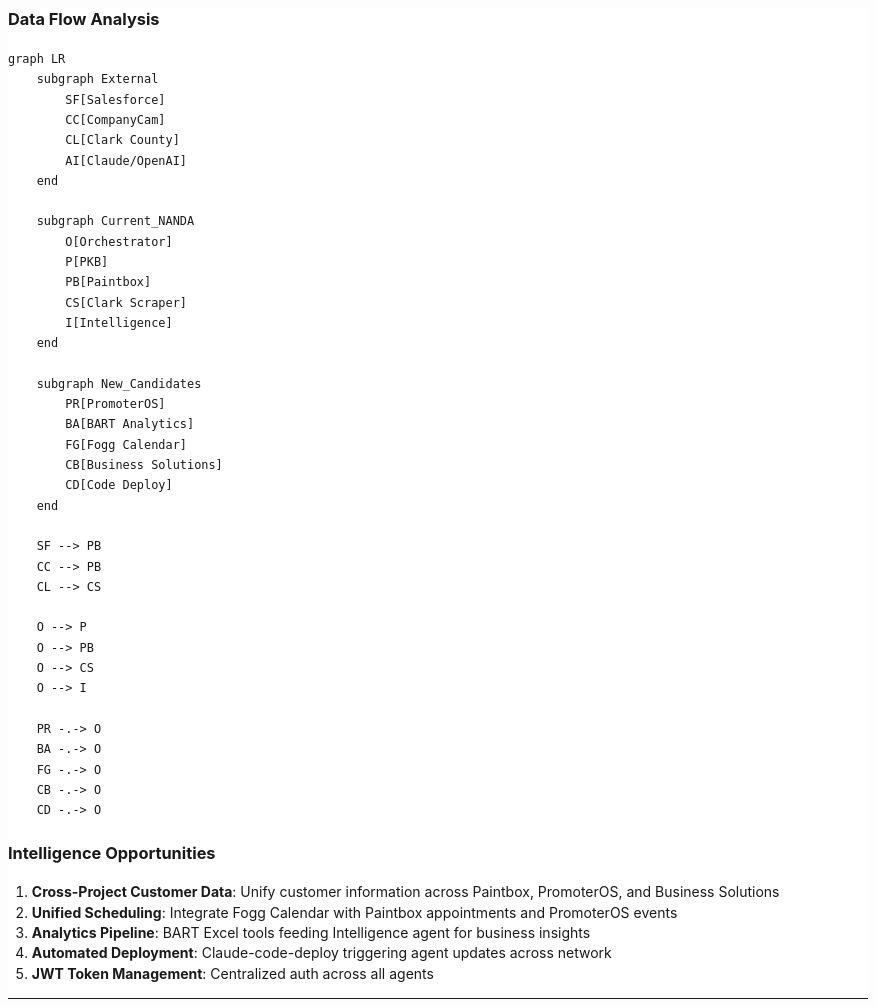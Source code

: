 ### Data Flow Analysis

```mermaid
graph LR
    subgraph External
        SF[Salesforce]
        CC[CompanyCam]
        CL[Clark County]
        AI[Claude/OpenAI]
    end
    
    subgraph Current_NANDA
        O[Orchestrator]
        P[PKB]
        PB[Paintbox]
        CS[Clark Scraper]
        I[Intelligence]
    end
    
    subgraph New_Candidates
        PR[PromoterOS]
        BA[BART Analytics]
        FG[Fogg Calendar]
        CB[Business Solutions]
        CD[Code Deploy]
    end
    
    SF --> PB
    CC --> PB
    CL --> CS
    
    O --> P
    O --> PB
    O --> CS
    O --> I
    
    PR -.-> O
    BA -.-> O
    FG -.-> O
    CB -.-> O
    CD -.-> O
```

### Intelligence Opportunities

1. **Cross-Project Customer Data**: Unify customer information across Paintbox, PromoterOS, and Business Solutions
2. **Unified Scheduling**: Integrate Fogg Calendar with Paintbox appointments and PromoterOS events
3. **Analytics Pipeline**: BART Excel tools feeding Intelligence agent for business insights
4. **Automated Deployment**: Claude-code-deploy triggering agent updates across network
5. **JWT Token Management**: Centralized auth across all agents

---